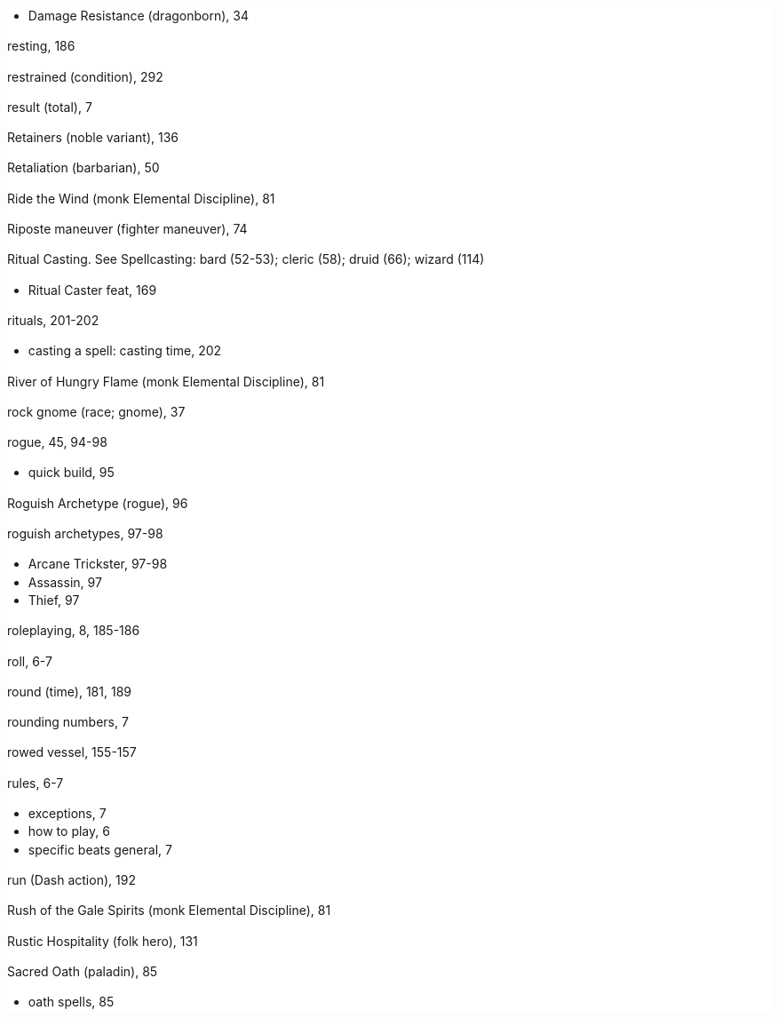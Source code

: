 - Damage Resistance (dragonborn), 34

resting, 186

restrained (condition), 292

result (total), 7

Retainers (noble variant), 136

Retaliation (barbarian), 50

Ride the Wind (monk Elemental Discipline), 81

Riposte maneuver (fighter maneuver), 74

Ritual Casting. See Spellcasting: bard (52-53); cleric (58); druid (66); wizard (114)

- Ritual Caster feat, 169

rituals, 201-202

- casting a spell: casting time, 202

River of Hungry Flame (monk Elemental Discipline), 81

rock gnome (race; gnome), 37

rogue, 45, 94-98

- quick build, 95

Roguish Archetype (rogue), 96

roguish archetypes, 97-98

- Arcane Trickster, 97-98
- Assassin, 97
- Thief, 97

roleplaying, 8, 185-186

roll, 6-7

round (time), 181, 189

rounding numbers, 7

rowed vessel, 155-157

rules, 6-7

- exceptions, 7
- how to play, 6
- specific beats general, 7

run (Dash action), 192

Rush of the Gale Spirits (monk Elemental Discipline), 81

Rustic Hospitality (folk hero), 131

Sacred Oath (paladin), 85

- oath spells, 85

